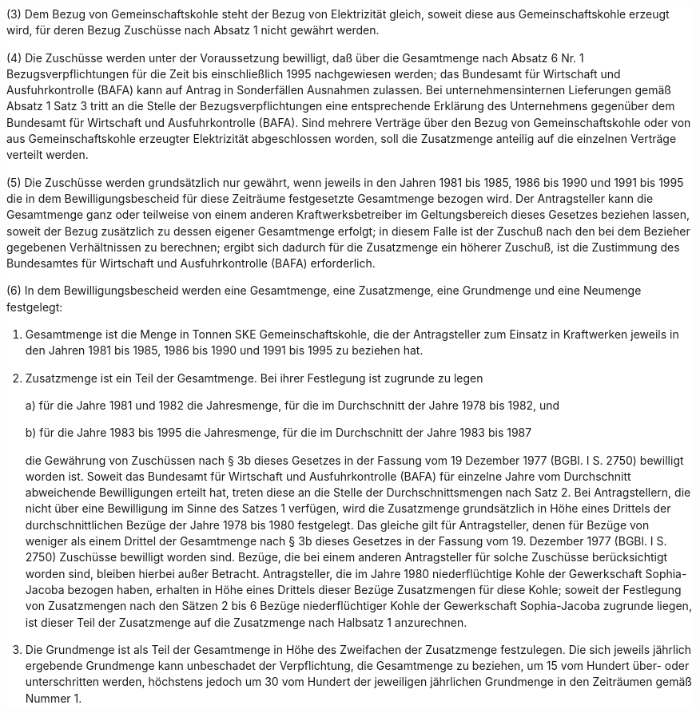 (3) Dem Bezug von Gemeinschaftskohle steht der Bezug von Elektrizität gleich, soweit diese aus Gemeinschaftskohle erzeugt wird, für deren Bezug Zuschüsse nach Absatz 1 nicht gewährt werden.

(4) Die Zuschüsse werden unter der Voraussetzung bewilligt, daß über die Gesamtmenge nach Absatz 6 Nr. 1 Bezugsverpflichtungen für die Zeit bis einschließlich 1995 nachgewiesen werden; das Bundesamt für Wirtschaft und Ausfuhrkontrolle (BAFA) kann auf Antrag in Sonderfällen Ausnahmen zulassen. Bei unternehmensinternen Lieferungen gemäß Absatz 1 Satz 3 tritt an die Stelle der Bezugsverpflichtungen eine entsprechende Erklärung des Unternehmens gegenüber dem Bundesamt für Wirtschaft und Ausfuhrkontrolle (BAFA). Sind mehrere Verträge über den Bezug von Gemeinschaftskohle oder von aus Gemeinschaftskohle erzeugter Elektrizität abgeschlossen worden, soll die Zusatzmenge anteilig auf die einzelnen Verträge verteilt werden.

(5) Die Zuschüsse werden grundsätzlich nur gewährt, wenn jeweils in den Jahren 1981 bis 1985, 1986 bis 1990 und 1991 bis 1995 die in dem Bewilligungsbescheid für diese Zeiträume festgesetzte Gesamtmenge bezogen wird. Der Antragsteller kann die Gesamtmenge ganz oder teilweise von einem anderen Kraftwerksbetreiber im Geltungsbereich dieses Gesetzes beziehen lassen, soweit der Bezug zusätzlich zu dessen eigener Gesamtmenge erfolgt; in diesem Falle ist der Zuschuß nach den bei dem Bezieher gegebenen Verhältnissen zu berechnen; ergibt sich dadurch für die Zusatzmenge ein höherer Zuschuß, ist die Zustimmung des Bundesamtes für Wirtschaft und Ausfuhrkontrolle (BAFA) erforderlich.

(6) In dem Bewilligungsbescheid werden eine Gesamtmenge, eine Zusatzmenge, eine Grundmenge und eine Neumenge festgelegt:

1.  Gesamtmenge ist die Menge in Tonnen SKE Gemeinschaftskohle, die der Antragsteller zum Einsatz in Kraftwerken jeweils in den Jahren 1981 bis 1985, 1986 bis 1990 und 1991 bis 1995 zu beziehen hat.


2.  Zusatzmenge ist ein Teil der Gesamtmenge. Bei ihrer Festlegung ist zugrunde zu legen

    a)  für die Jahre 1981 und 1982 die Jahresmenge, für die im Durchschnitt der Jahre 1978 bis 1982, und


    b)  für die Jahre 1983 bis 1995 die Jahresmenge, für die im Durchschnitt der Jahre 1983 bis 1987




    die Gewährung von Zuschüssen nach § 3b dieses Gesetzes in der Fassung vom 19 Dezember 1977 (BGBl. I S. 2750) bewilligt worden ist. Soweit das Bundesamt für Wirtschaft und Ausfuhrkontrolle (BAFA) für einzelne Jahre vom Durchschnitt abweichende Bewilligungen erteilt hat, treten diese an die Stelle der Durchschnittsmengen nach Satz 2. Bei Antragstellern, die nicht über eine Bewilligung im Sinne des Satzes 1 verfügen, wird die Zusatzmenge grundsätzlich in Höhe eines Drittels der durchschnittlichen Bezüge der Jahre 1978 bis 1980 festgelegt. Das gleiche gilt für Antragsteller, denen für Bezüge von weniger als einem Drittel der Gesamtmenge nach § 3b dieses Gesetzes in der Fassung vom 19. Dezember 1977 (BGBl. I S. 2750) Zuschüsse bewilligt worden sind. Bezüge, die bei einem anderen Antragsteller für solche Zuschüsse berücksichtigt worden sind, bleiben hierbei außer Betracht. Antragsteller, die im Jahre 1980 niederflüchtige Kohle der Gewerkschaft Sophia-Jacoba bezogen haben, erhalten in Höhe eines Drittels dieser Bezüge Zusatzmengen für diese Kohle; soweit der Festlegung von Zusatzmengen nach den Sätzen 2 bis 6 Bezüge niederflüchtiger Kohle der Gewerkschaft Sophia-Jacoba zugrunde liegen, ist dieser Teil der Zusatzmenge auf die Zusatzmenge nach Halbsatz 1 anzurechnen.


3.  Die Grundmenge ist als Teil der Gesamtmenge in Höhe des Zweifachen der Zusatzmenge festzulegen. Die sich jeweils jährlich ergebende Grundmenge kann unbeschadet der Verpflichtung, die Gesamtmenge zu beziehen, um 15 vom Hundert über- oder unterschritten werden, höchstens jedoch um 30 vom Hundert der jeweiligen jährlichen Grundmenge in den Zeiträumen gemäß Nummer 1.
